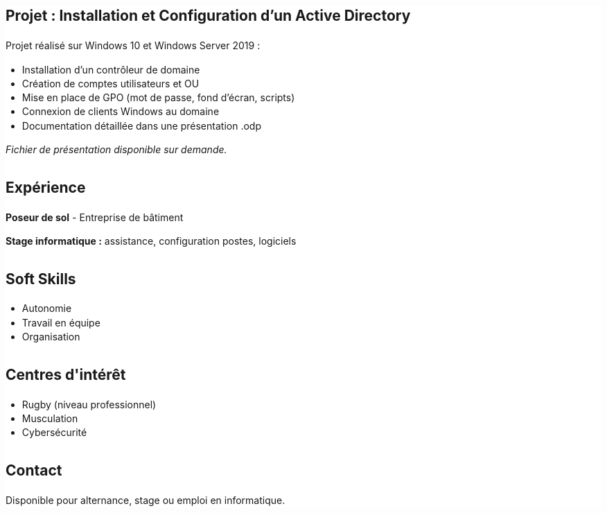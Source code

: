   <section>
    <h2 id="ad">Projet : Installation et Configuration d’un Active Directory</h2>
    <p>Projet réalisé sur Windows 10 et Windows Server 2019 :</p>
    <ul>
      <li>Installation d’un contrôleur de domaine</li>
      <li>Création de comptes utilisateurs et OU</li>
      <li>Mise en place de GPO (mot de passe, fond d’écran, scripts)</li>
      <li>Connexion de clients Windows au domaine</li>
      <li>Documentation détaillée dans une présentation .odp</li>
    </ul>
    <p><em>Fichier de présentation disponible sur demande.</em></p>
  </section>

  <section>
    <h2>Expérience</h2>
    <p><strong>Poseur de sol</strong> - Entreprise de bâtiment</p>
    <p><strong>Stage informatique :</strong> assistance, configuration postes, logiciels</p>
  </section>

  <section>
    <h2>Soft Skills</h2>
    <ul>
      <li>Autonomie</li>
      <li>Travail en équipe</li>
      <li>Organisation</li>
    </ul>
  </section>

  <section>
    <h2>Centres d'intérêt</h2>
    <ul>
      <li>Rugby (niveau professionnel)</li>
      <li>Musculation</li>
      <li>Cybersécurité</li>
    </ul>
  </section>

  <section>
    <h2>Contact</h2>
    <p>Disponible pour alternance, stage ou emploi en informatique.</p>
  </section>
</body>
</html>

